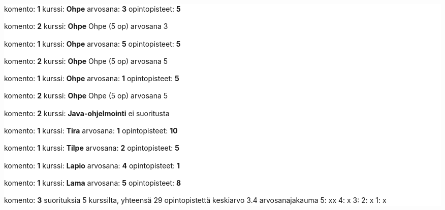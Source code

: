 komento: **1**
kurssi: **Ohpe**
arvosana: **3**
opintopisteet: **5**

komento: **2**
kurssi: **Ohpe**
Ohpe (5 op) arvosana 3

komento: **1**
kurssi: **Ohpe**
arvosana: **5**
opintopisteet: **5**

komento: **2**
kurssi: **Ohpe**
Ohpe (5 op) arvosana 5

komento: **1**
kurssi: **Ohpe**
arvosana: **1**
opintopisteet: **5**

komento: **2**
kurssi: **Ohpe**
Ohpe (5 op) arvosana 5

komento: **2**
kurssi: **Java-ohjelmointi**
ei suoritusta

komento: **1**
kurssi: **Tira**
arvosana: **1**
opintopisteet: **10**

komento: **1**
kurssi: **Tilpe**
arvosana: **2**
opintopisteet: **5**

komento: **1**
kurssi: **Lapio**
arvosana: **4**
opintopisteet: **1**

komento: **1**
kurssi: **Lama**
arvosana: **5**
opintopisteet: **8**

komento: **3**
suorituksia 5 kurssilta, yhteensä 29 opintopistettä
keskiarvo 3.4
arvosanajakauma
5: xx
4: x
3:
2: x
1: x
